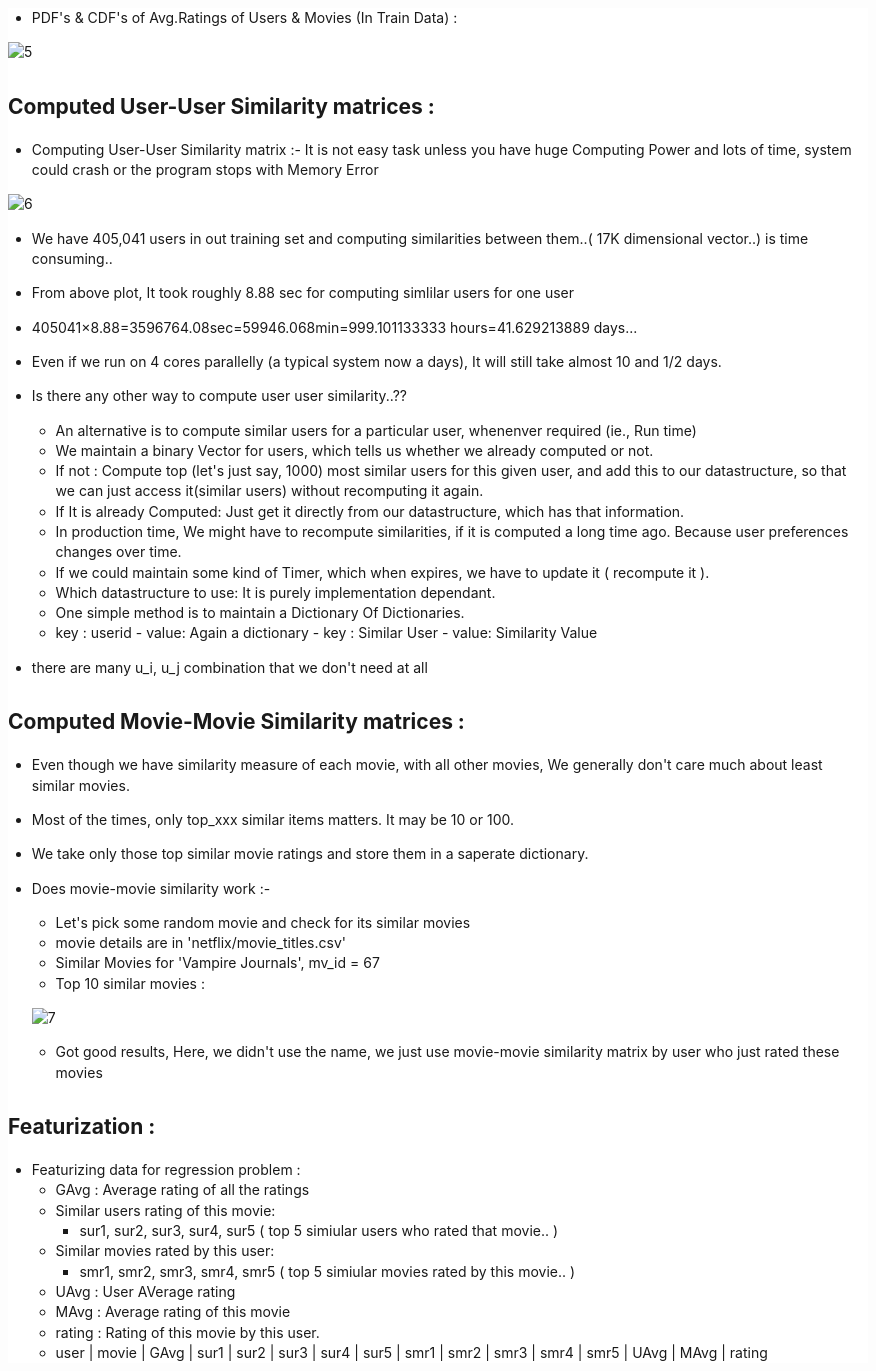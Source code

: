- PDF's & CDF's of Avg.Ratings of Users & Movies (In Train Data) :

![5](https://user-images.githubusercontent.com/54996809/154889642-5c828b82-4afa-47d1-b98d-7d2bd8ce6407.png)

## Computed User-User Similarity matrices :
- Computing User-User Similarity matrix :- It is not easy task unless you have huge Computing Power and lots of time, system could crash or the program stops with Memory Error

![6](https://user-images.githubusercontent.com/54996809/154890125-4d121fcb-dcd8-4f53-9ddb-3ac3b66d62bc.png)

- We have 405,041 users in out training set and computing similarities between them..( 17K dimensional vector..) is time consuming..
- From above plot, It took roughly 8.88 sec for computing simlilar users for one user
- 405041×8.88=3596764.08sec=59946.068min=999.101133333 hours=41.629213889 days... 
- Even if we run on 4 cores parallelly (a typical system now a days), It will still take almost 10 and 1/2 days.

- Is there any other way to compute user user similarity..??
    - An alternative is to compute similar users for a particular user, whenenver required (ie., Run time) 
    - We maintain a binary Vector for users, which tells us whether we already computed or not. 
    - If not : Compute top (let's just say, 1000) most similar users for this given user, and add this to our datastructure, so that we can just access it(similar users) without recomputing it again.
    - If It is already Computed: Just get it directly from our datastructure, which has that information.
    - In production time, We might have to recompute similarities, if it is computed a long time ago. Because user preferences changes over time. 
    - If we could maintain some kind of Timer, which when expires, we have to update it ( recompute it ).
    - Which datastructure to use: It is purely implementation dependant.
    - One simple method is to maintain a Dictionary Of Dictionaries.
    - key : userid - value: Again a dictionary - key : Similar User - value: Similarity Value
- there are many u_i, u_j combination that we don't need at all

## Computed Movie-Movie Similarity matrices :
- Even though we have similarity measure of each movie, with all other movies, We generally don't care much about least similar movies.
- Most of the times, only top_xxx similar items matters. It may be 10 or 100.
- We take only those top similar movie ratings and store them in a saperate dictionary.

- Does movie-movie similarity work :-
  - Let's pick some random movie and check for its similar movies
  - movie details are in 'netflix/movie_titles.csv'
  - Similar Movies for 'Vampire Journals', mv_id = 67
  - Top 10 similar movies :

  ![7](https://user-images.githubusercontent.com/54996809/154891076-8997f3c4-0982-4ceb-a932-a9acb459dd29.png)

  - Got good results, Here, we didn't use the name, we just use movie-movie similarity matrix by user who just rated these movies

## Featurization :
- Featurizing data for regression problem :
  - GAvg : Average rating of all the ratings
  - Similar users rating of this movie:
    - sur1, sur2, sur3, sur4, sur5 ( top 5 simiular users who rated that movie.. )
  - Similar movies rated by this user:
    - smr1, smr2, smr3, smr4, smr5 ( top 5 simiular movies rated by this movie.. )
  - UAvg : User AVerage rating
  - MAvg : Average rating of this movie
  - rating : Rating of this movie by this user.
  - user | movie | GAvg | sur1 | sur2 | sur3 | sur4 | sur5 | smr1 | smr2 | smr3 | smr4 | smr5 | UAvg | MAvg | rating
